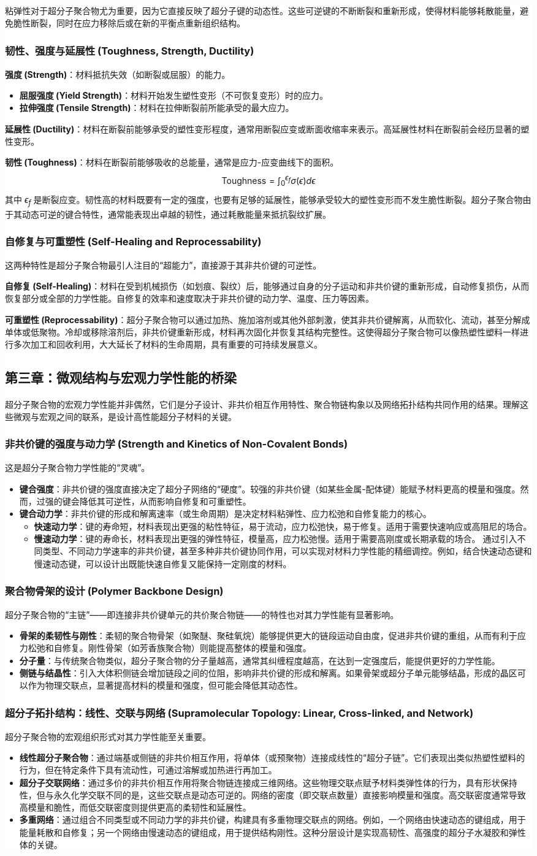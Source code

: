 粘弹性对于超分子聚合物尤为重要，因为它直接反映了超分子键的动态性。这些可逆键的不断断裂和重新形成，使得材料能够耗散能量，避免脆性断裂，同时在应力移除后或在新的平衡点重新组织结构。

### 韧性、强度与延展性 (Toughness, Strength, Ductility)

**强度 (Strength)**：材料抵抗失效（如断裂或屈服）的能力。
*   **屈服强度 (Yield Strength)**：材料开始发生塑性变形（不可恢复变形）时的应力。
*   **拉伸强度 (Tensile Strength)**：材料在拉伸断裂前所能承受的最大应力。

**延展性 (Ductility)**：材料在断裂前能够承受的塑性变形程度，通常用断裂应变或断面收缩率来表示。高延展性材料在断裂前会经历显著的塑性变形。

**韧性 (Toughness)**：材料在断裂前能够吸收的总能量，通常是应力-应变曲线下的面积。
$$ \text{Toughness} = \int_{0}^{\epsilon_f} \sigma(\epsilon) d\epsilon $$
其中 $\epsilon_f$ 是断裂应变。韧性高的材料既要有一定的强度，也要有足够的延展性，能够承受较大的塑性变形而不发生脆性断裂。超分子聚合物由于其动态可逆的键合特性，通常能表现出卓越的韧性，通过耗散能量来抵抗裂纹扩展。

### 自修复与可重塑性 (Self-Healing and Reprocessability)

这两种特性是超分子聚合物最引人注目的“超能力”，直接源于其非共价键的可逆性。

**自修复 (Self-Healing)**：材料在受到机械损伤（如划痕、裂纹）后，能够通过自身的分子运动和非共价键的重新形成，自动修复损伤，从而恢复部分或全部的力学性能。自修复的效率和速度取决于非共价键的动力学、温度、压力等因素。

**可重塑性 (Reprocessability)**：超分子聚合物可以通过加热、施加溶剂或其他外部刺激，使其非共价键解离，从而软化、流动，甚至分解成单体或低聚物。冷却或移除溶剂后，非共价键重新形成，材料再次固化并恢复其结构完整性。这使得超分子聚合物可以像热塑性塑料一样进行多次加工和回收利用，大大延长了材料的生命周期，具有重要的可持续发展意义。

## 第三章：微观结构与宏观力学性能的桥梁

超分子聚合物的宏观力学性能并非偶然，它们是分子设计、非共价相互作用特性、聚合物链构象以及网络拓扑结构共同作用的结果。理解这些微观与宏观之间的联系，是设计高性能超分子材料的关键。

### 非共价键的强度与动力学 (Strength and Kinetics of Non-Covalent Bonds)

这是超分子聚合物力学性能的“灵魂”。
*   **键合强度**：非共价键的强度直接决定了超分子网络的“硬度”。较强的非共价键（如某些金属-配体键）能赋予材料更高的模量和强度。然而，过强的键会降低其可逆性，从而影响自修复和可重塑性。
*   **键合动力学**：非共价键的形成和解离速率（或生命周期）是决定材料粘弹性、应力松弛和自修复能力的核心。
    *   **快速动力学**：键的寿命短，材料表现出更强的粘性特征，易于流动，应力松弛快，易于修复。适用于需要快速响应或高阻尼的场合。
    *   **慢速动力学**：键的寿命长，材料表现出更强的弹性特征，模量高，应力松弛慢。适用于需要高刚度或长期承载的场合。
通过引入不同类型、不同动力学速率的非共价键，甚至多种非共价键协同作用，可以实现对材料力学性能的精细调控。例如，结合快速动态键和慢速动态键，可以设计出既能快速自修复又能保持一定刚度的材料。

### 聚合物骨架的设计 (Polymer Backbone Design)

超分子聚合物的“主链”——即连接非共价键单元的共价聚合物链——的特性也对其力学性能有显著影响。
*   **骨架的柔韧性与刚性**：柔韧的聚合物骨架（如聚醚、聚硅氧烷）能够提供更大的链段运动自由度，促进非共价键的重组，从而有利于应力松弛和自修复。刚性骨架（如芳香族聚合物）则能提高整体的模量和强度。
*   **分子量**：与传统聚合物类似，超分子聚合物的分子量越高，通常其纠缠程度越高，在达到一定强度后，能提供更好的力学性能。
*   **侧链与结晶性**：引入大体积侧链会增加链段之间的位阻，影响非共价键的形成和解离。如果骨架或超分子单元能够结晶，形成的晶区可以作为物理交联点，显著提高材料的模量和强度，但可能会降低其动态性。

### 超分子拓扑结构：线性、交联与网络 (Supramolecular Topology: Linear, Cross-linked, and Network)

超分子聚合物的宏观组织形式对其力学性能至关重要。
*   **线性超分子聚合物**：通过端基或侧链的非共价相互作用，将单体（或预聚物）连接成线性的“超分子链”。它们表现出类似热塑性塑料的行为，但在特定条件下具有流动性，可通过溶解或加热进行再加工。
*   **超分子交联网络**：通过多价的非共价相互作用将聚合物链连接成三维网络。这些物理交联点赋予材料类弹性体的行为，具有形状保持性，但与永久化学交联不同的是，这些交联点是动态可逆的。网络的密度（即交联点数量）直接影响模量和强度。高交联密度通常导致高模量和脆性，而低交联密度则提供更高的柔韧性和延展性。
*   **多重网络**：通过组合不同类型或不同动力学的非共价键，构建具有多重物理交联点的网络。例如，一个网络由快速动态的键组成，用于能量耗散和自修复；另一个网络由慢速动态的键组成，用于提供结构刚性。这种分层设计是实现高韧性、高强度的超分子水凝胶和弹性体的关键。
